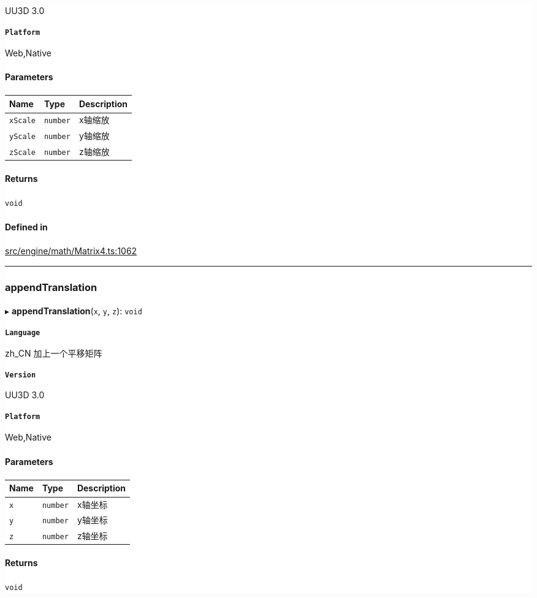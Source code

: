 UU3D 3.0

**`Platform`**

Web,Native

#### Parameters

| Name | Type | Description |
| :------ | :------ | :------ |
| `xScale` | `number` | x轴缩放 |
| `yScale` | `number` | y轴缩放 |
| `zScale` | `number` | z轴缩放 |

#### Returns

`void`

#### Defined in

[src/engine/math/Matrix4.ts:1062](https://github.com/Orillusion/orillusion/blob/main/src/engine/math/Matrix4.ts#L1062)

___

### appendTranslation

▸ **appendTranslation**(`x`, `y`, `z`): `void`

**`Language`**

zh_CN
加上一个平移矩阵

**`Version`**

UU3D 3.0

**`Platform`**

Web,Native

#### Parameters

| Name | Type | Description |
| :------ | :------ | :------ |
| `x` | `number` | x轴坐标 |
| `y` | `number` | y轴坐标 |
| `z` | `number` | z轴坐标 |

#### Returns

`void`
